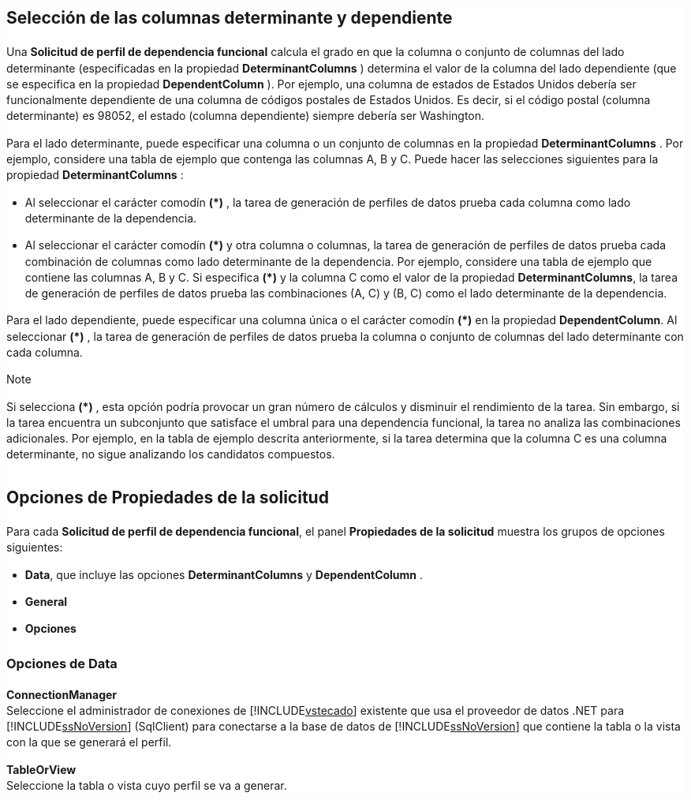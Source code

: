 ## <a name="understanding-the-selection-of-determinant-and-dependent-columns"></a>Selección de las columnas determinante y dependiente  
 Una **Solicitud de perfil de dependencia funcional** calcula el grado en que la columna o conjunto de columnas del lado determinante (especificadas en la propiedad **DeterminantColumns** ) determina el valor de la columna del lado dependiente (que se especifica en la propiedad **DependentColumn** ). Por ejemplo, una columna de estados de Estados Unidos debería ser funcionalmente dependiente de una columna de códigos postales de Estados Unidos. Es decir, si el código postal (columna determinante) es 98052, el estado (columna dependiente) siempre debería ser Washington.  
  
 Para el lado determinante, puede especificar una columna o un conjunto de columnas en la propiedad **DeterminantColumns** . Por ejemplo, considere una tabla de ejemplo que contenga las columnas A, B y C. Puede hacer las selecciones siguientes para la propiedad **DeterminantColumns** :  
  
-   Al seleccionar el carácter comodín **(\*)** , la tarea de generación de perfiles de datos prueba cada columna como lado determinante de la dependencia.  
  
-   Al seleccionar el carácter comodín **(\*)** y otra columna o columnas, la tarea de generación de perfiles de datos prueba cada combinación de columnas como lado determinante de la dependencia. Por ejemplo, considere una tabla de ejemplo que contiene las columnas A, B y C. Si especifica **(\*)** y la columna C como el valor de la propiedad **DeterminantColumns**, la tarea de generación de perfiles de datos prueba las combinaciones (A, C) y (B, C) como el lado determinante de la dependencia.  
  
 Para el lado dependiente, puede especificar una columna única o el carácter comodín **(\*)** en la propiedad **DependentColumn**. Al seleccionar **(\*)** , la tarea de generación de perfiles de datos prueba la columna o conjunto de columnas del lado determinante con cada columna.  
  
> [!NOTE]  
>  Si selecciona **(\*)** , esta opción podría provocar un gran número de cálculos y disminuir el rendimiento de la tarea. Sin embargo, si la tarea encuentra un subconjunto que satisface el umbral para una dependencia funcional, la tarea no analiza las combinaciones adicionales. Por ejemplo, en la tabla de ejemplo descrita anteriormente, si la tarea determina que la columna C es una columna determinante, no sigue analizando los candidatos compuestos.  
  
## <a name="request-properties-options"></a>Opciones de Propiedades de la solicitud  
 Para cada **Solicitud de perfil de dependencia funcional**, el panel **Propiedades de la solicitud** muestra los grupos de opciones siguientes:  
  
-   **Data**, que incluye las opciones **DeterminantColumns** y **DependentColumn** .  
  
-   **General**  
  
-   **Opciones**  
  
### <a name="data-options"></a>Opciones de Data  
 **ConnectionManager**  
 Seleccione el administrador de conexiones de [!INCLUDE[vstecado](../../includes/vstecado-md.md)] existente que usa el proveedor de datos .NET para [!INCLUDE[ssNoVersion](../../includes/ssnoversion-md.md)] (SqlClient) para conectarse a la base de datos de [!INCLUDE[ssNoVersion](../../includes/ssnoversion-md.md)] que contiene la tabla o la vista con la que se generará el perfil.  
  
 **TableOrView**  
 Seleccione la tabla o vista cuyo perfil se va a generar.  
  